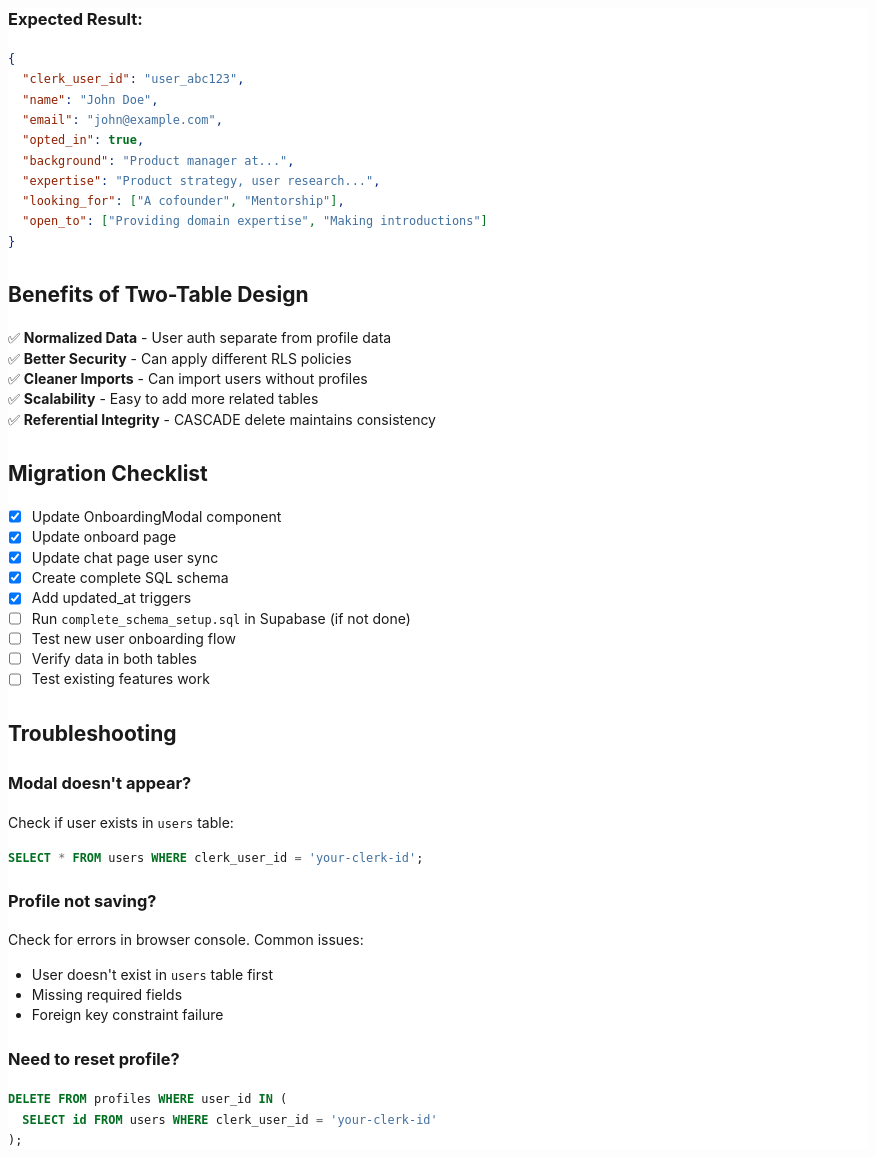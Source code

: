 ### Expected Result:
```json
{
  "clerk_user_id": "user_abc123",
  "name": "John Doe",
  "email": "john@example.com",
  "opted_in": true,
  "background": "Product manager at...",
  "expertise": "Product strategy, user research...",
  "looking_for": ["A cofounder", "Mentorship"],
  "open_to": ["Providing domain expertise", "Making introductions"]
}
```

## Benefits of Two-Table Design

✅ **Normalized Data** - User auth separate from profile data  
✅ **Better Security** - Can apply different RLS policies  
✅ **Cleaner Imports** - Can import users without profiles  
✅ **Scalability** - Easy to add more related tables  
✅ **Referential Integrity** - CASCADE delete maintains consistency

## Migration Checklist

- [x] Update OnboardingModal component
- [x] Update onboard page
- [x] Update chat page user sync
- [x] Create complete SQL schema
- [x] Add updated_at triggers
- [ ] Run `complete_schema_setup.sql` in Supabase (if not done)
- [ ] Test new user onboarding flow
- [ ] Verify data in both tables
- [ ] Test existing features work

## Troubleshooting

### Modal doesn't appear?
Check if user exists in `users` table:
```sql
SELECT * FROM users WHERE clerk_user_id = 'your-clerk-id';
```

### Profile not saving?
Check for errors in browser console. Common issues:
- User doesn't exist in `users` table first
- Missing required fields
- Foreign key constraint failure

### Need to reset profile?
```sql
DELETE FROM profiles WHERE user_id IN (
  SELECT id FROM users WHERE clerk_user_id = 'your-clerk-id'
);
```
